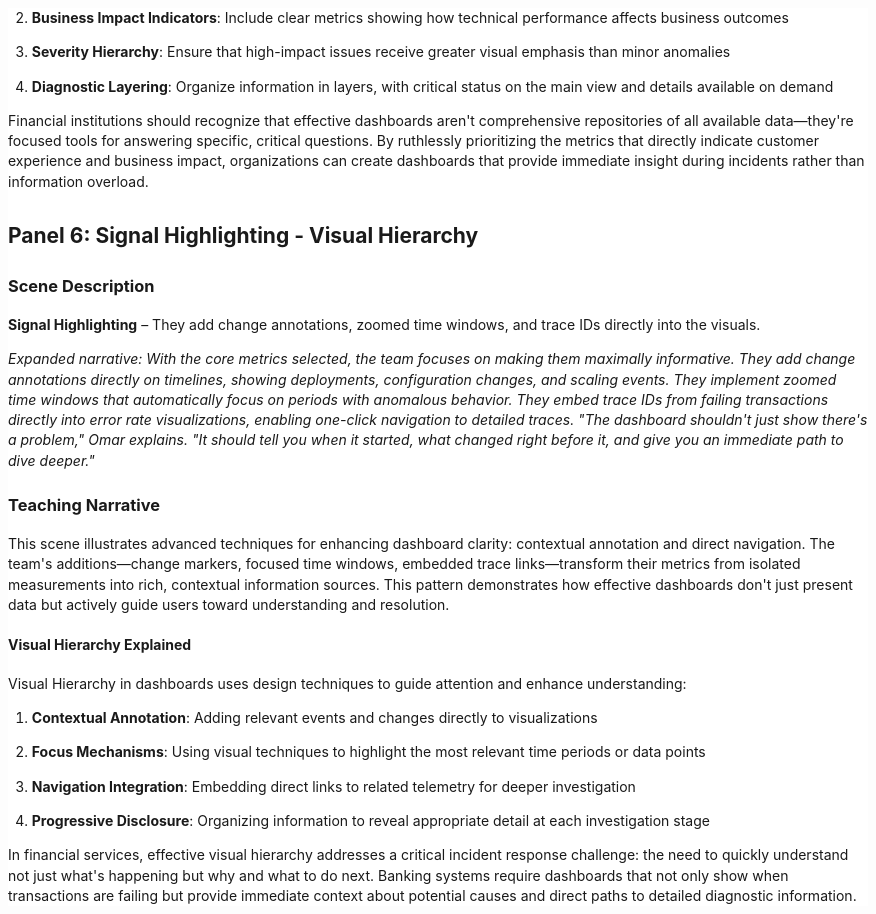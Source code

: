 2. **Business Impact Indicators**: Include clear metrics showing how technical performance affects business outcomes

3. **Severity Hierarchy**: Ensure that high-impact issues receive greater visual emphasis than minor anomalies

4. **Diagnostic Layering**: Organize information in layers, with critical status on the main view and details available on demand

Financial institutions should recognize that effective dashboards aren't comprehensive repositories of all available data—they're focused tools for answering specific, critical questions. By ruthlessly prioritizing the metrics that directly indicate customer experience and business impact, organizations can create dashboards that provide immediate insight during incidents rather than information overload.

## Panel 6: Signal Highlighting - Visual Hierarchy

### Scene Description

**Signal Highlighting** – They add change annotations, zoomed time windows, and trace IDs directly into the visuals.

*Expanded narrative: With the core metrics selected, the team focuses on making them maximally informative. They add change annotations directly on timelines, showing deployments, configuration changes, and scaling events. They implement zoomed time windows that automatically focus on periods with anomalous behavior. They embed trace IDs from failing transactions directly into error rate visualizations, enabling one-click navigation to detailed traces. "The dashboard shouldn't just show there's a problem," Omar explains. "It should tell you when it started, what changed right before it, and give you an immediate path to dive deeper."*

### Teaching Narrative

This scene illustrates advanced techniques for enhancing dashboard clarity: contextual annotation and direct navigation. The team's additions—change markers, focused time windows, embedded trace links—transform their metrics from isolated measurements into rich, contextual information sources. This pattern demonstrates how effective dashboards don't just present data but actively guide users toward understanding and resolution.

#### Visual Hierarchy Explained

Visual Hierarchy in dashboards uses design techniques to guide attention and enhance understanding:

1. **Contextual Annotation**: Adding relevant events and changes directly to visualizations

2. **Focus Mechanisms**: Using visual techniques to highlight the most relevant time periods or data points

3. **Navigation Integration**: Embedding direct links to related telemetry for deeper investigation

4. **Progressive Disclosure**: Organizing information to reveal appropriate detail at each investigation stage

In financial services, effective visual hierarchy addresses a critical incident response challenge: the need to quickly understand not just what's happening but why and what to do next. Banking systems require dashboards that not only show when transactions are failing but provide immediate context about potential causes and direct paths to detailed diagnostic information.
